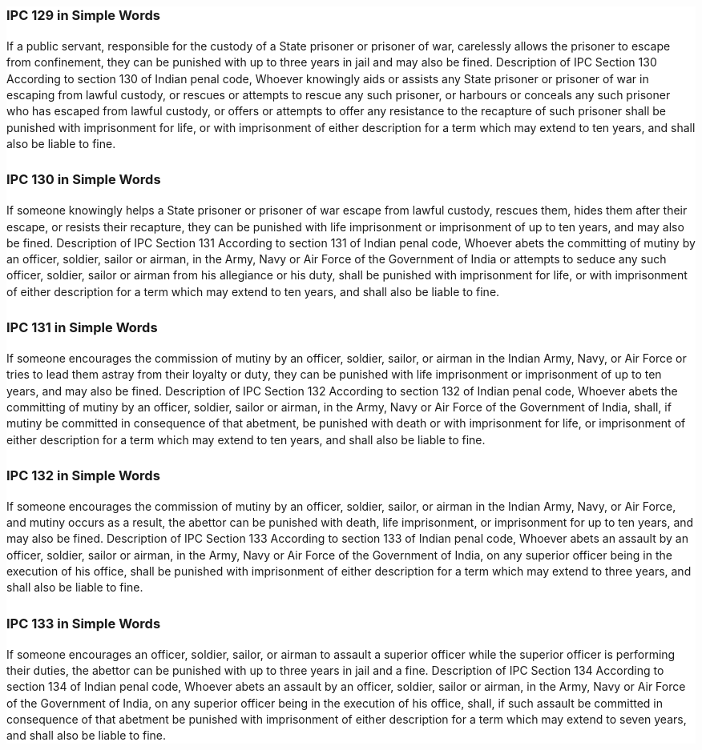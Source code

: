 
### IPC 129 in Simple Words
If a public servant, responsible for the custody of a State prisoner or prisoner of war, carelessly allows the prisoner to escape from confinement, they can be punished with up to three years in jail and may also be fined.
Description of IPC Section 130
According to section 130 of Indian penal code, Whoever knowingly aids or assists any State prisoner or prisoner of war in escaping from lawful custody, or rescues or attempts to rescue any such prisoner, or harbours or conceals any such prisoner who has escaped from lawful custody, or offers or attempts to offer any resistance to the recapture of such prisoner shall be punished with imprisonment for life, or with imprisonment of either description for a term which may extend to ten years, and shall also be liable to fine.


### IPC 130 in Simple Words
If someone knowingly helps a State prisoner or prisoner of war escape from lawful custody, rescues them, hides them after their escape, or resists their recapture, they can be punished with life imprisonment or imprisonment of up to ten years, and may also be fined.
Description of IPC Section 131
According to section 131 of Indian penal code, Whoever abets the committing of mutiny by an officer, soldier, sailor or airman, in the Army, Navy or Air Force of the Government of India or attempts to seduce any such officer, soldier, sailor or airman from his allegiance or his duty, shall be punished with imprisonment for life, or with imprisonment of either description for a term which may extend to ten years, and shall also be liable to fine.


### IPC 131 in Simple Words
If someone encourages the commission of mutiny by an officer, soldier, sailor, or airman in the Indian Army, Navy, or Air Force or tries to lead them astray from their loyalty or duty, they can be punished with life imprisonment or imprisonment of up to ten years, and may also be fined.
Description of IPC Section 132
According to section 132 of Indian penal code, Whoever abets the committing of mutiny by an officer, soldier, sailor or airman, in the Army, Navy or Air Force of the Government of India, shall, if mutiny be committed in consequence of that abetment, be punished with death or with imprisonment for life, or imprisonment of either description for a term which may extend to ten years, and shall also be liable to fine.


### IPC 132 in Simple Words
If someone encourages the commission of mutiny by an officer, soldier, sailor, or airman in the Indian Army, Navy, or Air Force, and mutiny occurs as a result, the abettor can be punished with death, life imprisonment, or imprisonment for up to ten years, and may also be fined.
Description of IPC Section 133
According to section 133 of Indian penal code, Whoever abets an assault by an officer, soldier, sailor or airman, in the Army, Navy or Air Force of the Government of India, on any superior officer being in the execution of his office, shall be punished with imprisonment of either description for a term which may extend to three years, and shall also be liable to fine.


### IPC 133 in Simple Words
If someone encourages an officer, soldier, sailor, or airman to assault a superior officer while the superior officer is performing their duties, the abettor can be punished with up to three years in jail and a fine.
Description of IPC Section 134
According to section 134 of Indian penal code, Whoever abets an assault by an officer, soldier, sailor or airman, in the Army, Navy or Air Force of the Government of India, on any superior officer being in the execution of his office, shall, if such assault be committed in consequence of that abetment be punished with imprisonment of either description for a term which may extend to seven years, and shall also be liable to fine.

